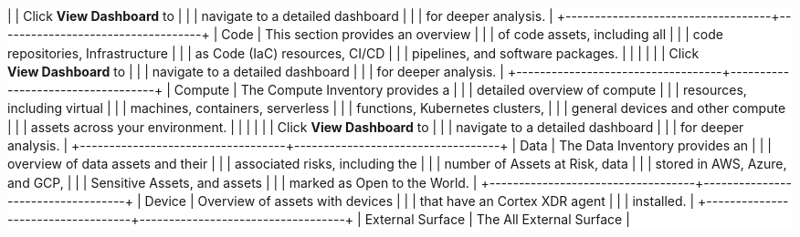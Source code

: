 |                                   | Click **View Dashboard** to       |
|                                   | navigate to a detailed dashboard  |
|                                   | for deeper analysis.              |
+-----------------------------------+-----------------------------------+
| Code                              | This section provides an overview |
|                                   | of code assets, including all     |
|                                   | code repositories, Infrastructure |
|                                   | as Code (IaC) resources, CI/CD    |
|                                   | pipelines, and software packages. |
|                                   |                                   |
|                                   | Click **View Dashboard** to       |
|                                   | navigate to a detailed dashboard  |
|                                   | for deeper analysis.              |
+-----------------------------------+-----------------------------------+
| Compute                           | The Compute Inventory provides a  |
|                                   | detailed overview of compute      |
|                                   | resources, including virtual      |
|                                   | machines, containers, serverless  |
|                                   | functions, Kubernetes clusters,   |
|                                   | general devices and other compute |
|                                   | assets across your environment.   |
|                                   |                                   |
|                                   | Click **View Dashboard** to       |
|                                   | navigate to a detailed dashboard  |
|                                   | for deeper analysis.              |
+-----------------------------------+-----------------------------------+
| Data                              | The Data Inventory provides an    |
|                                   | overview of data assets and their |
|                                   | associated risks, including the   |
|                                   | number of Assets at Risk, data    |
|                                   | stored in AWS, Azure, and GCP,    |
|                                   | Sensitive Assets, and assets      |
|                                   | marked as Open to the World.      |
+-----------------------------------+-----------------------------------+
| Device                            | Overview of assets with devices   |
|                                   | that have an Cortex XDR agent     |
|                                   | installed.                        |
+-----------------------------------+-----------------------------------+
| External Surface                  | The All External Surface          |